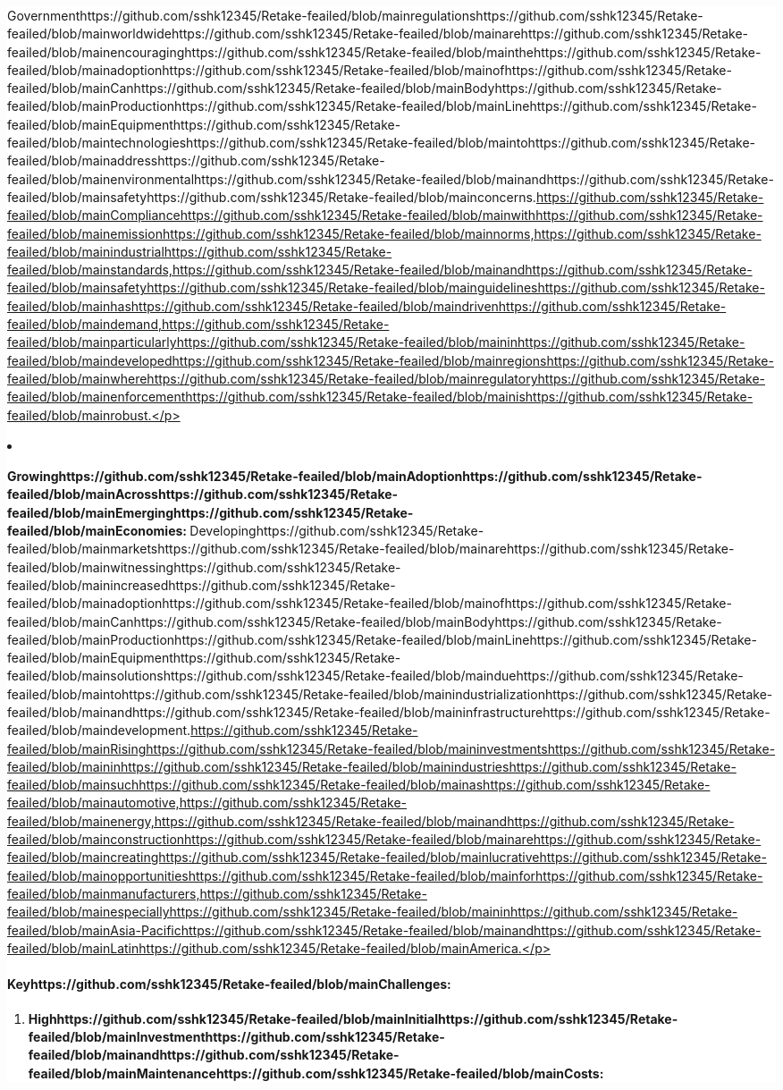 </strong>Governmenthttps://github.com/sshk12345/Retake-feailed/blob/mainregulationshttps://github.com/sshk12345/Retake-feailed/blob/mainworldwidehttps://github.com/sshk12345/Retake-feailed/blob/mainarehttps://github.com/sshk12345/Retake-feailed/blob/mainencouraginghttps://github.com/sshk12345/Retake-feailed/blob/mainthehttps://github.com/sshk12345/Retake-feailed/blob/mainadoptionhttps://github.com/sshk12345/Retake-feailed/blob/mainofhttps://github.com/sshk12345/Retake-feailed/blob/mainCanhttps://github.com/sshk12345/Retake-feailed/blob/mainBodyhttps://github.com/sshk12345/Retake-feailed/blob/mainProductionhttps://github.com/sshk12345/Retake-feailed/blob/mainLinehttps://github.com/sshk12345/Retake-feailed/blob/mainEquipmenthttps://github.com/sshk12345/Retake-feailed/blob/maintechnologieshttps://github.com/sshk12345/Retake-feailed/blob/maintohttps://github.com/sshk12345/Retake-feailed/blob/mainaddresshttps://github.com/sshk12345/Retake-feailed/blob/mainenvironmentalhttps://github.com/sshk12345/Retake-feailed/blob/mainandhttps://github.com/sshk12345/Retake-feailed/blob/mainsafetyhttps://github.com/sshk12345/Retake-feailed/blob/mainconcerns.https://github.com/sshk12345/Retake-feailed/blob/mainCompliancehttps://github.com/sshk12345/Retake-feailed/blob/mainwithhttps://github.com/sshk12345/Retake-feailed/blob/mainemissionhttps://github.com/sshk12345/Retake-feailed/blob/mainnorms,https://github.com/sshk12345/Retake-feailed/blob/mainindustrialhttps://github.com/sshk12345/Retake-feailed/blob/mainstandards,https://github.com/sshk12345/Retake-feailed/blob/mainandhttps://github.com/sshk12345/Retake-feailed/blob/mainsafetyhttps://github.com/sshk12345/Retake-feailed/blob/mainguidelineshttps://github.com/sshk12345/Retake-feailed/blob/mainhashttps://github.com/sshk12345/Retake-feailed/blob/maindrivenhttps://github.com/sshk12345/Retake-feailed/blob/maindemand,https://github.com/sshk12345/Retake-feailed/blob/mainparticularlyhttps://github.com/sshk12345/Retake-feailed/blob/maininhttps://github.com/sshk12345/Retake-feailed/blob/maindevelopedhttps://github.com/sshk12345/Retake-feailed/blob/mainregionshttps://github.com/sshk12345/Retake-feailed/blob/mainwherehttps://github.com/sshk12345/Retake-feailed/blob/mainregulatoryhttps://github.com/sshk12345/Retake-feailed/blob/mainenforcementhttps://github.com/sshk12345/Retake-feailed/blob/mainishttps://github.com/sshk12345/Retake-feailed/blob/mainrobust.</p></li><li><p><strong>Growinghttps://github.com/sshk12345/Retake-feailed/blob/mainAdoptionhttps://github.com/sshk12345/Retake-feailed/blob/mainAcrosshttps://github.com/sshk12345/Retake-feailed/blob/mainEmerginghttps://github.com/sshk12345/Retake-feailed/blob/mainEconomies:&nbsp;</strong>Developinghttps://github.com/sshk12345/Retake-feailed/blob/mainmarketshttps://github.com/sshk12345/Retake-feailed/blob/mainarehttps://github.com/sshk12345/Retake-feailed/blob/mainwitnessinghttps://github.com/sshk12345/Retake-feailed/blob/mainincreasedhttps://github.com/sshk12345/Retake-feailed/blob/mainadoptionhttps://github.com/sshk12345/Retake-feailed/blob/mainofhttps://github.com/sshk12345/Retake-feailed/blob/mainCanhttps://github.com/sshk12345/Retake-feailed/blob/mainBodyhttps://github.com/sshk12345/Retake-feailed/blob/mainProductionhttps://github.com/sshk12345/Retake-feailed/blob/mainLinehttps://github.com/sshk12345/Retake-feailed/blob/mainEquipmenthttps://github.com/sshk12345/Retake-feailed/blob/mainsolutionshttps://github.com/sshk12345/Retake-feailed/blob/mainduehttps://github.com/sshk12345/Retake-feailed/blob/maintohttps://github.com/sshk12345/Retake-feailed/blob/mainindustrializationhttps://github.com/sshk12345/Retake-feailed/blob/mainandhttps://github.com/sshk12345/Retake-feailed/blob/maininfrastructurehttps://github.com/sshk12345/Retake-feailed/blob/maindevelopment.https://github.com/sshk12345/Retake-feailed/blob/mainRisinghttps://github.com/sshk12345/Retake-feailed/blob/maininvestmentshttps://github.com/sshk12345/Retake-feailed/blob/maininhttps://github.com/sshk12345/Retake-feailed/blob/mainindustrieshttps://github.com/sshk12345/Retake-feailed/blob/mainsuchhttps://github.com/sshk12345/Retake-feailed/blob/mainashttps://github.com/sshk12345/Retake-feailed/blob/mainautomotive,https://github.com/sshk12345/Retake-feailed/blob/mainenergy,https://github.com/sshk12345/Retake-feailed/blob/mainandhttps://github.com/sshk12345/Retake-feailed/blob/mainconstructionhttps://github.com/sshk12345/Retake-feailed/blob/mainarehttps://github.com/sshk12345/Retake-feailed/blob/maincreatinghttps://github.com/sshk12345/Retake-feailed/blob/mainlucrativehttps://github.com/sshk12345/Retake-feailed/blob/mainopportunitieshttps://github.com/sshk12345/Retake-feailed/blob/mainforhttps://github.com/sshk12345/Retake-feailed/blob/mainmanufacturers,https://github.com/sshk12345/Retake-feailed/blob/mainespeciallyhttps://github.com/sshk12345/Retake-feailed/blob/maininhttps://github.com/sshk12345/Retake-feailed/blob/mainAsia-Pacifichttps://github.com/sshk12345/Retake-feailed/blob/mainandhttps://github.com/sshk12345/Retake-feailed/blob/mainLatinhttps://github.com/sshk12345/Retake-feailed/blob/mainAmerica.</p></li></ol><h4><strong>Keyhttps://github.com/sshk12345/Retake-feailed/blob/mainChallenges:</strong></h4><ol><li><p><strong>Highhttps://github.com/sshk12345/Retake-feailed/blob/mainInitialhttps://github.com/sshk12345/Retake-feailed/blob/mainInvestmenthttps://github.com/sshk12345/Retake-feailed/blob/mainandhttps://github.com/sshk12345/Retake-feailed/blob/mainMaintenancehttps://github.com/sshk12345/Retake-feailed/blob/mainCosts:&nbsp;